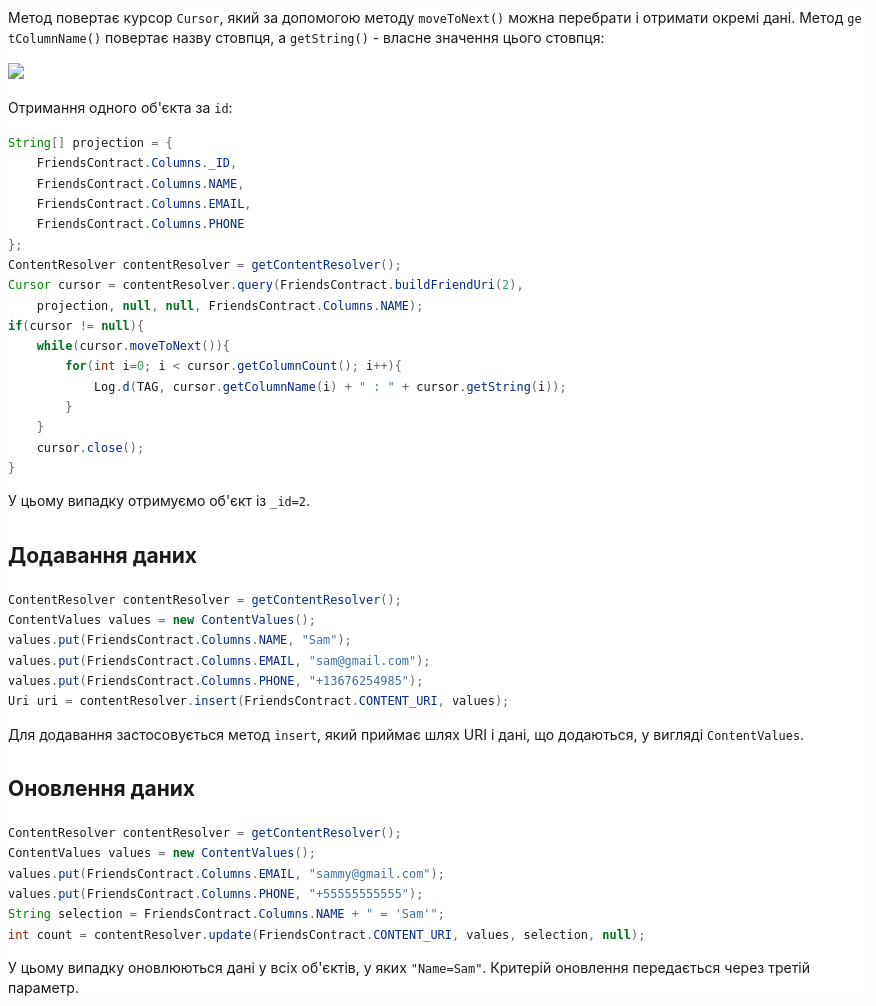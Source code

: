 Метод повертає курсор `Cursor`, який за допомогою методу `moveToNext()` можна перебрати і отримати окремі дані. Метод `getColumnName()` повертає назву стовпця, а `getString()` - власне значення цього стовпця:

![](/images/android/10-lesson/10-create-content-provider/3.png)

Отримання одного об'єкта за `id`:
```java
String[] projection = {
    FriendsContract.Columns._ID,
    FriendsContract.Columns.NAME,
    FriendsContract.Columns.EMAIL,
    FriendsContract.Columns.PHONE
};
ContentResolver contentResolver = getContentResolver();
Cursor cursor = contentResolver.query(FriendsContract.buildFriendUri(2),
    projection, null, null, FriendsContract.Columns.NAME);
if(cursor != null){
    while(cursor.moveToNext()){
        for(int i=0; i < cursor.getColumnCount(); i++){
            Log.d(TAG, cursor.getColumnName(i) + " : " + cursor.getString(i));
        }
    }
    cursor.close();
}
```
У цьому випадку отримуємо об'єкт із `_id=2`.

## Додавання даних
```java
ContentResolver contentResolver = getContentResolver();
ContentValues values = new ContentValues();
values.put(FriendsContract.Columns.NAME, "Sam");
values.put(FriendsContract.Columns.EMAIL, "sam@gmail.com");
values.put(FriendsContract.Columns.PHONE, "+13676254985");
Uri uri = contentResolver.insert(FriendsContract.CONTENT_URI, values);
```

Для додавання застосовується метод `insert`, який приймає шлях URI і дані, що додаються, у вигляді `ContentValues`.

## Оновлення даних
```java
ContentResolver contentResolver = getContentResolver();
ContentValues values = new ContentValues();
values.put(FriendsContract.Columns.EMAIL, "sammy@gmail.com");
values.put(FriendsContract.Columns.PHONE, "+55555555555");
String selection = FriendsContract.Columns.NAME + " = 'Sam'";
int count = contentResolver.update(FriendsContract.CONTENT_URI, values, selection, null);
```
У цьому випадку оновлюються дані у всіх об'єктів, у яких `"Name=Sam"`. Критерій оновлення передається через третій параметр.
